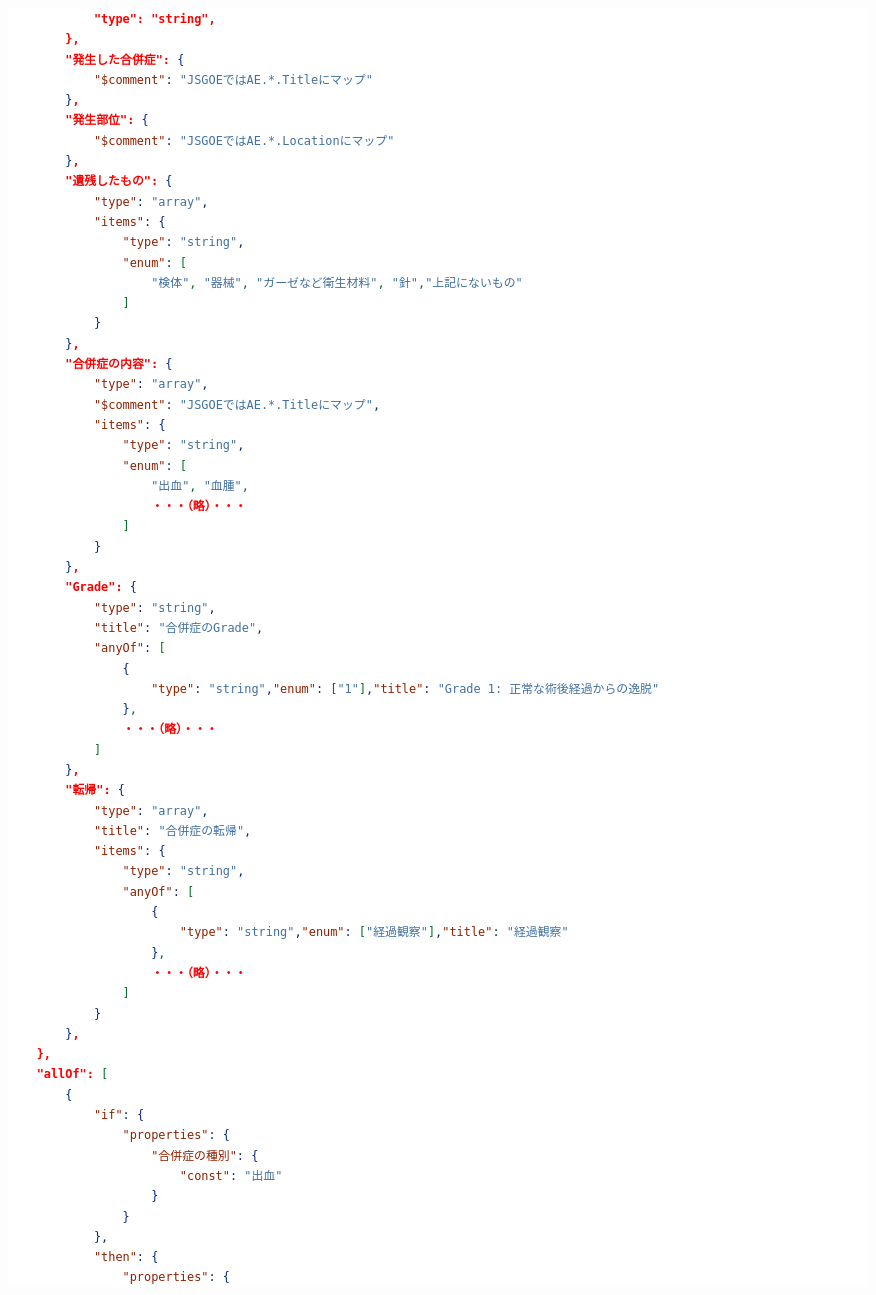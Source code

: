 ```json
            "type": "string",
        },
        "発生した合併症": {
            "$comment": "JSGOEではAE.*.Titleにマップ"            
        },
        "発生部位": {
            "$comment": "JSGOEではAE.*.Locationにマップ"
        },
        "遺残したもの": {
            "type": "array",
            "items": {
                "type": "string",
                "enum": [
                    "検体", "器械", "ガーゼなど衛生材料", "針","上記にないもの"
                ]
            }
        },
        "合併症の内容": {
            "type": "array",
            "$comment": "JSGOEではAE.*.Titleにマップ",
            "items": {
                "type": "string",
                "enum": [
                    "出血", "血腫",
                    ・・・（略）・・・
                ]
            }
        },
        "Grade": {
            "type": "string",
            "title": "合併症のGrade",
            "anyOf": [
                {
                    "type": "string","enum": ["1"],"title": "Grade 1: 正常な術後経過からの逸脱"
                },
                ・・・（略）・・・
            ]
        },
        "転帰": {
            "type": "array",
            "title": "合併症の転帰",
            "items": {
                "type": "string",
                "anyOf": [
                    {
                        "type": "string","enum": ["経過観察"],"title": "経過観察"
                    },
                    ・・・（略）・・・
                ]
            }
        },
    },
    "allOf": [
        {
            "if": {
                "properties": {
                    "合併症の種別": {
                        "const": "出血"
                    }            
                }
            },
            "then": {
                "properties": {
```